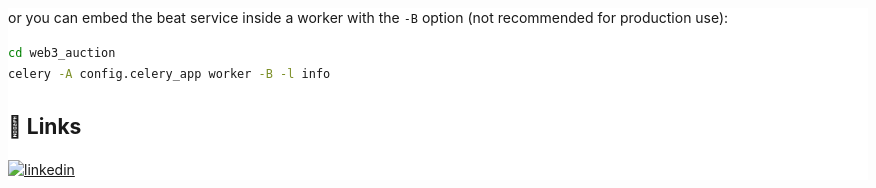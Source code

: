or you can embed the beat service inside a worker with the `-B` option (not recommended for production use):

```bash
cd web3_auction
celery -A config.celery_app worker -B -l info
```

## 🔗 Links
[![linkedin](https://img.shields.io/badge/linkedin-0A66C2?style=for-the-badge&logo=linkedin&logoColor=white)](https://www.linkedin.com/in/isacco-bertoli-10aa16252/)
